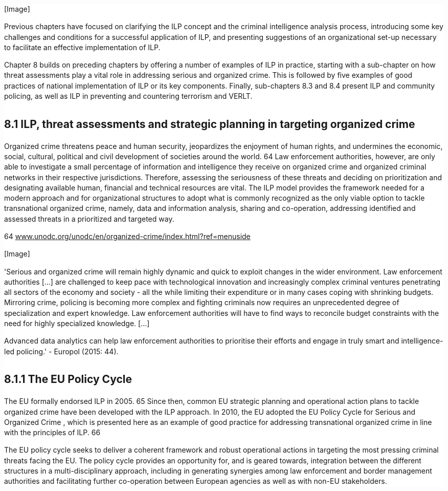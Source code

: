 [Image]

Previous chapters have focused on clarifying the ILP concept and the criminal intelligence analysis process, introducing some key challenges and conditions for a successful application of ILP, and presenting suggestions of an organizational set-up necessary to facilitate an effective implementation of ILP.

Chapter 8 builds on preceding chapters by offering a number of examples of ILP in practice, starting with a sub-chapter on how threat assessments play a vital role in addressing serious and organized crime. This is followed by five examples of good practices of national implementation of ILP or its key components. Finally, sub-chapters 8.3 and 8.4 present ILP and community policing, as well as ILP in preventing and countering terrorism and VERLT.

## 8.1 ILP, threat assessments and strategic planning in targeting organized crime

Organized crime threatens peace and human security, jeopardizes the enjoyment of human rights, and undermines the economic, social, cultural, political and civil development of societies around the world. 64 Law enforcement authorities, however, are only able to investigate a small percentage of information and intelligence they receive on organized crime and organized criminal networks in their respective jurisdictions. Therefore, assessing the seriousness of these threats and deciding on prioritization and designating available human, financial and technical resources are vital. The ILP model provides the framework needed for a modern approach and for organizational structures to adopt what is commonly recognized as the only viable option to tackle transnational organized crime, namely, data and information analysis, sharing and co-operation, addressing identified and assessed threats in a prioritized and targeted way.

64 www.unodc.org/unodc/en/organized-crime/index.html?ref=menuside

[Image]

'Serious and organized crime will remain highly dynamic and quick to exploit changes in the wider environment. Law enforcement authorities […] are challenged to keep pace with technological innovation and increasingly complex criminal ventures penetrating all sectors of the economy and society - all the while limiting their expenditure or in many cases coping with shrinking budgets. Mirroring crime, policing is becoming more complex and fighting criminals now requires an unprecedented degree of specialization and expert knowledge. Law enforcement authorities will have to find ways to reconcile budget constraints with the need for highly specialized knowledge. […]

Advanced data analytics can help law enforcement authorities to prioritise their efforts and engage in truly smart and intelligence-led policing.' - Europol (2015: 44).

## 8.1.1 The EU Policy Cycle

The EU formally endorsed ILP in 2005. 65 Since then, common EU strategic planning and operational action plans to tackle organized crime have been developed with the ILP approach. In 2010, the EU adopted the EU Policy Cycle for Serious and Organized Crime , which is presented here as an example of good practice for addressing transnational organized crime in line with the principles of ILP. 66

The EU policy cycle seeks to deliver a coherent framework and robust operational actions in targeting the most pressing criminal threats facing the EU. The policy cycle provides an opportunity for, and is geared towards, integration between the different structures in a multi-disciplinary approach, including in generating synergies among law enforcement and border management authorities and facilitating further co-operation between European agencies as well as with non-EU stakeholders.
